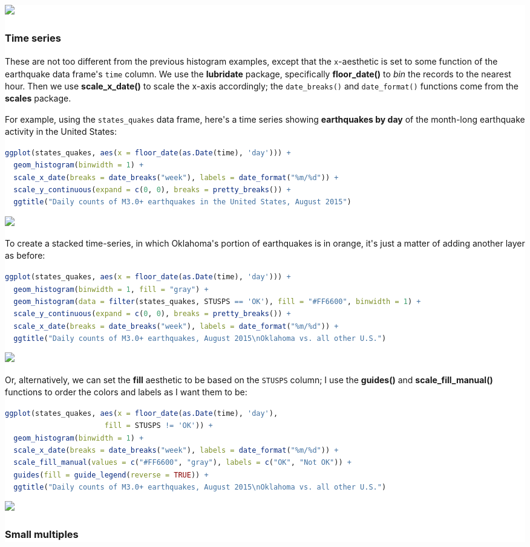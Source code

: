 ![](/Users/dtown/Dropbox/rprojs/ok-earthquakes-Rnotebook/md/chapter-2-basic-r-concepts_files/figure-markdown_github/usc_map_ok_state_in_orange-1.png)

### Time series

These are not too different from the previous histogram examples, except that the `x`-aesthetic is set to some function of the earthquake data frame's `time` column. We use the **lubridate** package, specifically **floor\_date()** to *bin* the records to the nearest hour. Then we use **scale\_x\_date()** to scale the x-axis accordingly; the `date_breaks()` and `date_format()` functions come from the **scales** package.

For example, using the `states_quakes` data frame, here's a time series showing **earthquakes by day** of the month-long earthquake activity in the United States:

``` r
ggplot(states_quakes, aes(x = floor_date(as.Date(time), 'day'))) +
  geom_histogram(binwidth = 1) +
  scale_x_date(breaks = date_breaks("week"), labels = date_format("%m/%d")) +
  scale_y_continuous(expand = c(0, 0), breaks = pretty_breaks()) +
  ggtitle("Daily counts of M3.0+ earthquakes in the United States, August 2015")
```

![](/Users/dtown/Dropbox/rprojs/ok-earthquakes-Rnotebook/md/chapter-2-basic-r-concepts_files/figure-markdown_github/daily_counts_us_quakes_august_2015-1.png)

To create a stacked time-series, in which Oklahoma's portion of earthquakes is in orange, it's just a matter of adding another layer as before:

``` r
ggplot(states_quakes, aes(x = floor_date(as.Date(time), 'day'))) +
  geom_histogram(binwidth = 1, fill = "gray") +
  geom_histogram(data = filter(states_quakes, STUSPS == 'OK'), fill = "#FF6600", binwidth = 1) +
  scale_y_continuous(expand = c(0, 0), breaks = pretty_breaks()) +
  scale_x_date(breaks = date_breaks("week"), labels = date_format("%m/%d")) +
  ggtitle("Daily counts of M3.0+ earthquakes, August 2015\nOklahoma vs. all other U.S.")
```

![](/Users/dtown/Dropbox/rprojs/ok-earthquakes-Rnotebook/md/chapter-2-basic-r-concepts_files/figure-markdown_github/august_2015_us_histogram_ok_orange-1.png)

Or, alternatively, we can set the **fill** aesthetic to be based on the `STUSPS` column; I use the **guides()** and **scale\_fill\_manual()** functions to order the colors and labels as I want them to be:

``` r
ggplot(states_quakes, aes(x = floor_date(as.Date(time), 'day'),
                       fill = STUSPS != 'OK')) +
  geom_histogram(binwidth = 1) +
  scale_x_date(breaks = date_breaks("week"), labels = date_format("%m/%d")) +
  scale_fill_manual(values = c("#FF6600", "gray"), labels = c("OK", "Not OK")) +
  guides(fill = guide_legend(reverse = TRUE)) +
  ggtitle("Daily counts of M3.0+ earthquakes, August 2015\nOklahoma vs. all other U.S.")
```

![](/Users/dtown/Dropbox/rprojs/ok-earthquakes-Rnotebook/md/chapter-2-basic-r-concepts_files/figure-markdown_github/august_2015_us_histogram_ok_orange_fill_aes-1.png)

### Small multiples
